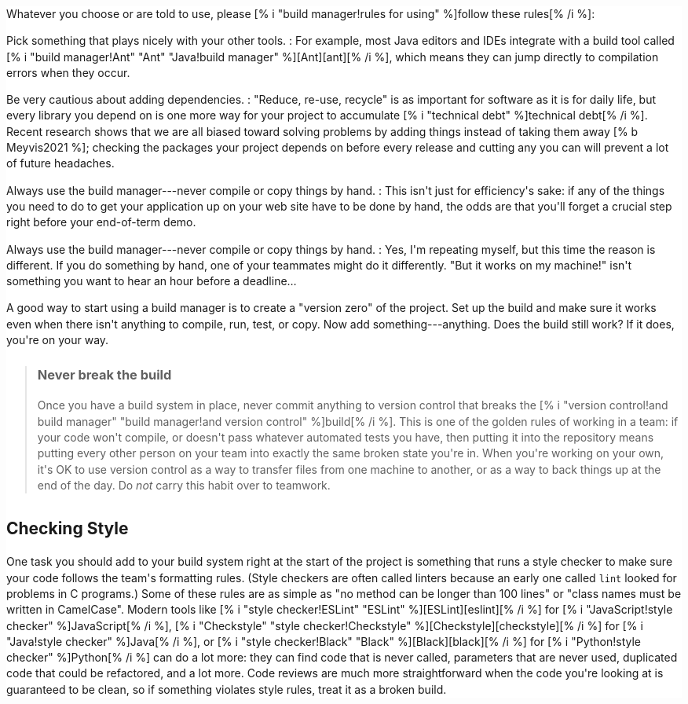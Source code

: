 Whatever you choose or are told to use, please [% i "build manager!rules for
using" %]follow these rules[% /i %]:

Pick something that plays nicely with your other tools.
:   For example, most Java editors and IDEs integrate with a build tool called
    [% i "build manager!Ant" "Ant" "Java!build manager" %][Ant][ant][% /i %],
    which means they can jump directly to compilation errors when they occur.

Be very cautious about adding dependencies.
:   "Reduce, re-use, recycle" is as important for software as it is for daily
    life, but every library you depend on is one more way for your project to
    accumulate [% i "technical debt" %]technical debt[% /i %].  Recent
    research shows that we are all biased toward solving problems by adding
    things instead of taking them away [% b Meyvis2021 %]; checking the
    packages your project depends on before every release and cutting any you
    can will prevent a lot of future headaches.

Always use the build manager---never compile or copy things by hand.
:   This isn't just for efficiency's sake: if any of the things you need to do
    to get your application up on your web site have to be done by hand, the
    odds are that you'll forget a crucial step right before your end-of-term
    demo.

Always use the build manager---never compile or copy things by hand.
:   Yes, I'm repeating myself, but this time the reason is different. If you do
    something by hand, one of your teammates might do it differently.  "But it
    works on my machine!" isn't something you want to hear an hour before a
    deadline…

A good way to start using a build manager is to create a "version zero" of the
project. Set up the build and make sure it works even when there isn't anything
to compile, run, test, or copy. Now add something---anything.  Does the build
still work? If it does, you're on your way.

> ### Never break the build
>
> Once you have a build system in place, never commit anything to version control
> that breaks the [% i "version control!and build manager" "build manager!and
> version control" %]build[% /i %]. This is one of the golden rules of working in a
> team: if your code won't compile, or doesn't pass whatever automated tests you
> have, then putting it into the repository means putting every other person on
> your team into exactly the same broken state you're in. When you're working on
> your own, it's OK to use version control as a way to transfer files from one
> machine to another, or as a way to back things up at the end of the day. Do
> *not* carry this habit over to teamwork.

## Checking Style

One task you should add to your build system right at the start of the project
is something that runs a <span g="style_checker" i="style checker">style
checker</span> to make sure your code follows the team's formatting rules.
(Style checkers are often called <span g="linter" i="linter">linters</span>
because an early one called `lint` looked for problems in C programs.)  Some of
these rules are as simple as "no method can be longer than 100 lines" or "class
names must be written in CamelCase".  Modern tools like [% i "style
checker!ESLint" "ESLint" %][ESLint][eslint][% /i %] for [% i "JavaScript!style
checker" %]JavaScript[% /i %], [% i "Checkstyle" "style
checker!Checkstyle" %][Checkstyle][checkstyle][% /i %] for [% i "Java!style
checker" %]Java[% /i %], or [% i "style checker!Black" "Black" %][Black][black][% /i %] for [% i "Python!style checker" %]Python[% /i %]
can do a lot more: they can find code that is never called, parameters that are
never used, duplicated code that could be refactored, and a lot more.  Code
reviews are much more straightforward when the code you're looking at is
guaranteed to be clean, so if something violates style rules, treat it as a
broken build.
